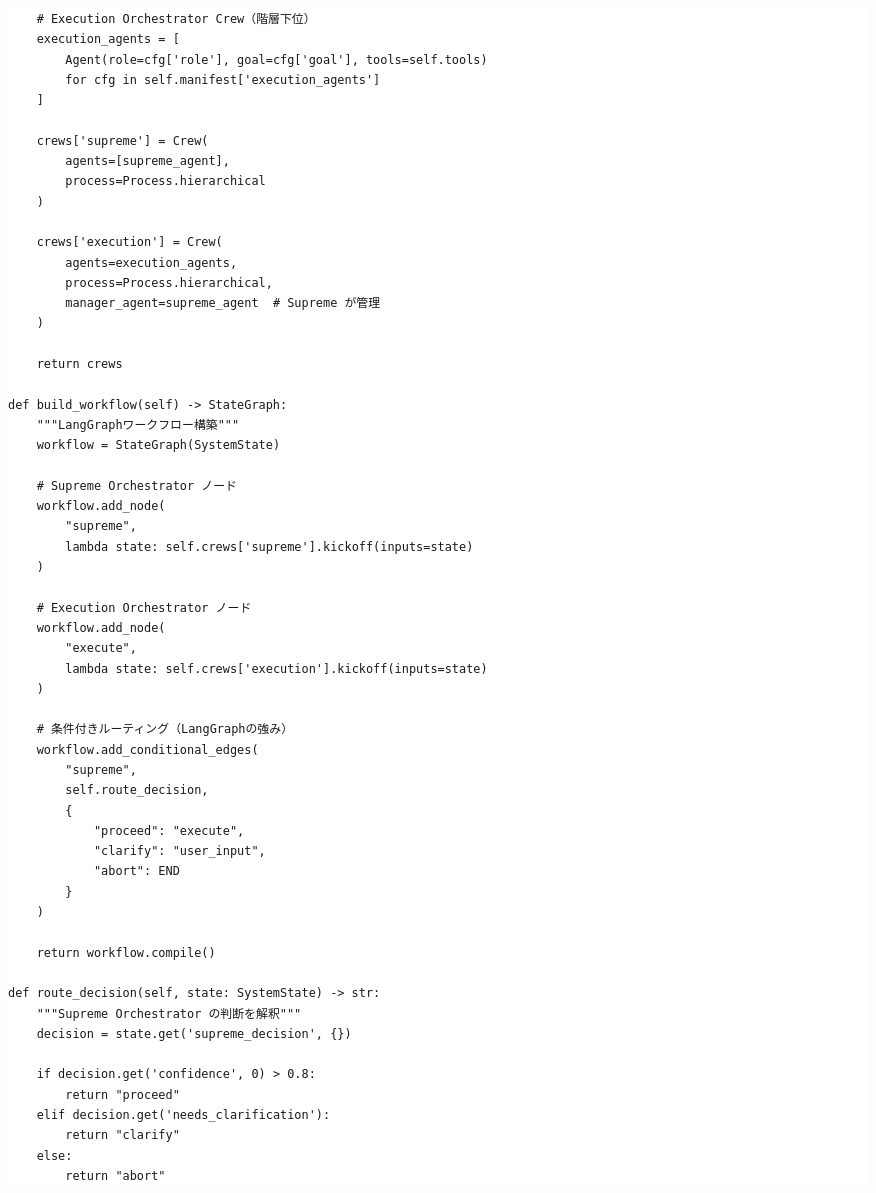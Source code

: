         # Execution Orchestrator Crew（階層下位）
        execution_agents = [
            Agent(role=cfg['role'], goal=cfg['goal'], tools=self.tools)
            for cfg in self.manifest['execution_agents']
        ]
        
        crews['supreme'] = Crew(
            agents=[supreme_agent],
            process=Process.hierarchical
        )
        
        crews['execution'] = Crew(
            agents=execution_agents,
            process=Process.hierarchical,
            manager_agent=supreme_agent  # Supreme が管理
        )
        
        return crews
    
    def build_workflow(self) -> StateGraph:
        """LangGraphワークフロー構築"""
        workflow = StateGraph(SystemState)
        
        # Supreme Orchestrator ノード
        workflow.add_node(
            "supreme",
            lambda state: self.crews['supreme'].kickoff(inputs=state)
        )
        
        # Execution Orchestrator ノード
        workflow.add_node(
            "execute",
            lambda state: self.crews['execution'].kickoff(inputs=state)
        )
        
        # 条件付きルーティング（LangGraphの強み）
        workflow.add_conditional_edges(
            "supreme",
            self.route_decision,
            {
                "proceed": "execute",
                "clarify": "user_input",
                "abort": END
            }
        )
        
        return workflow.compile()
    
    def route_decision(self, state: SystemState) -> str:
        """Supreme Orchestrator の判断を解釈"""
        decision = state.get('supreme_decision', {})
        
        if decision.get('confidence', 0) > 0.8:
            return "proceed"
        elif decision.get('needs_clarification'):
            return "clarify"
        else:
            return "abort"